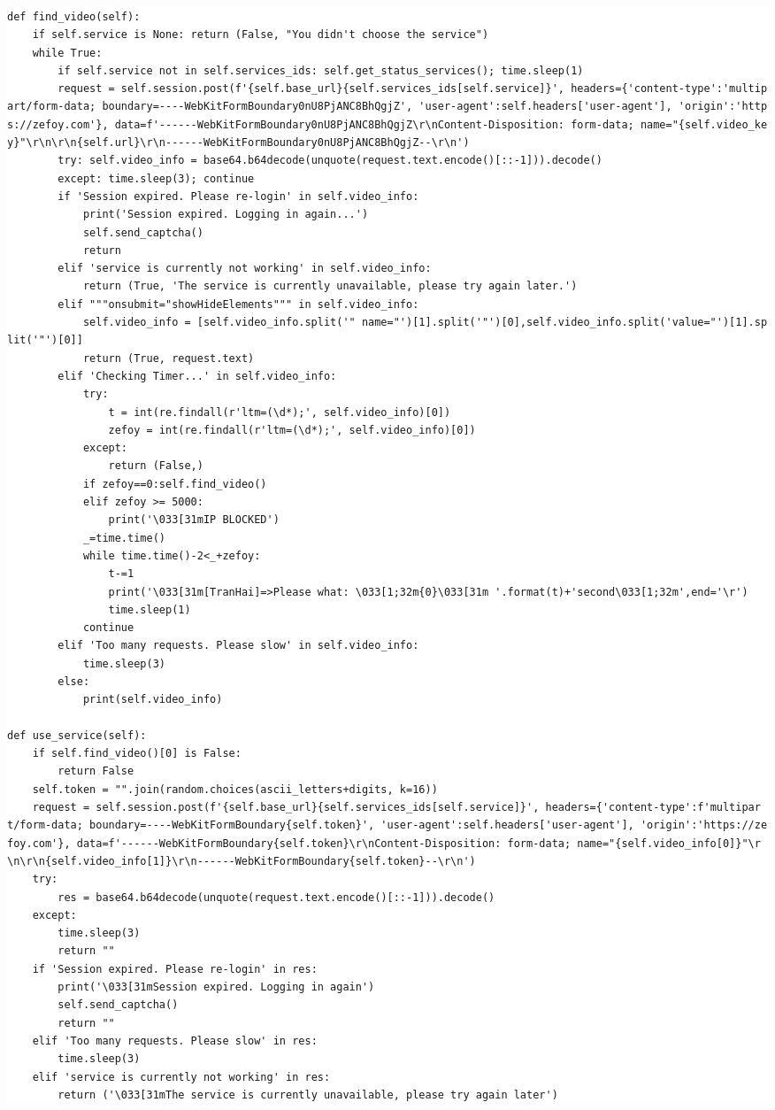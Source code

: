     def find_video(self):
        if self.service is None: return (False, "You didn't choose the service")
        while True:
            if self.service not in self.services_ids: self.get_status_services(); time.sleep(1)
            request = self.session.post(f'{self.base_url}{self.services_ids[self.service]}', headers={'content-type':'multipart/form-data; boundary=----WebKitFormBoundary0nU8PjANC8BhQgjZ', 'user-agent':self.headers['user-agent'], 'origin':'https://zefoy.com'}, data=f'------WebKitFormBoundary0nU8PjANC8BhQgjZ\r\nContent-Disposition: form-data; name="{self.video_key}"\r\n\r\n{self.url}\r\n------WebKitFormBoundary0nU8PjANC8BhQgjZ--\r\n')
            try: self.video_info = base64.b64decode(unquote(request.text.encode()[::-1])).decode()
            except: time.sleep(3); continue
            if 'Session expired. Please re-login' in self.video_info:
                print('Session expired. Logging in again...')
                self.send_captcha()
                return
            elif 'service is currently not working' in self.video_info:
                return (True, 'The service is currently unavailable, please try again later.')
            elif """onsubmit="showHideElements""" in self.video_info:
                self.video_info = [self.video_info.split('" name="')[1].split('"')[0],self.video_info.split('value="')[1].split('"')[0]]
                return (True, request.text)
            elif 'Checking Timer...' in self.video_info:
                try: 
                    t = int(re.findall(r'ltm=(\d*);', self.video_info)[0])
                    zefoy = int(re.findall(r'ltm=(\d*);', self.video_info)[0])
                except: 
                    return (False,)
                if zefoy==0:self.find_video()
                elif zefoy >= 5000:
                    print('\033[31mIP BLOCKED')
                _=time.time()
                while time.time()-2<_+zefoy:
                    t-=1
                    print('\033[31m[TranHai]=>Please what: \033[1;32m{0}\033[31m '.format(t)+'second\033[1;32m',end='\r')
                    time.sleep(1)
                continue
            elif 'Too many requests. Please slow' in self.video_info:
                time.sleep(3)
            else:
                print(self.video_info)

    def use_service(self):
        if self.find_video()[0] is False:
            return False
        self.token = "".join(random.choices(ascii_letters+digits, k=16))
        request = self.session.post(f'{self.base_url}{self.services_ids[self.service]}', headers={'content-type':f'multipart/form-data; boundary=----WebKitFormBoundary{self.token}', 'user-agent':self.headers['user-agent'], 'origin':'https://zefoy.com'}, data=f'------WebKitFormBoundary{self.token}\r\nContent-Disposition: form-data; name="{self.video_info[0]}"\r\n\r\n{self.video_info[1]}\r\n------WebKitFormBoundary{self.token}--\r\n')
        try:
            res = base64.b64decode(unquote(request.text.encode()[::-1])).decode()
        except:
            time.sleep(3)
            return ""
        if 'Session expired. Please re-login' in res:
            print('\033[31mSession expired. Logging in again')
            self.send_captcha()
            return ""
        elif 'Too many requests. Please slow' in res:
            time.sleep(3)
        elif 'service is currently not working' in res:
            return ('\033[31mThe service is currently unavailable, please try again later')